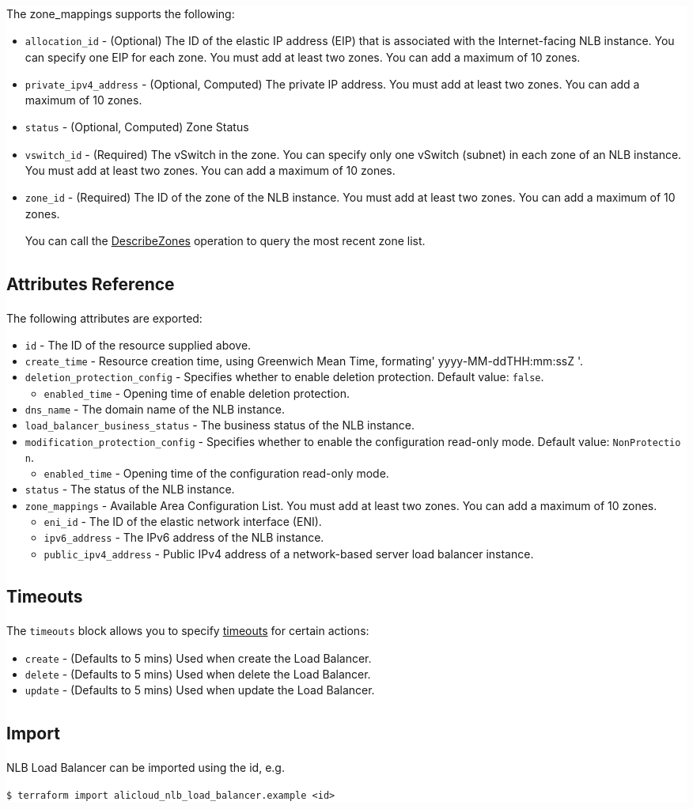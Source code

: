 The zone_mappings supports the following:
* `allocation_id` - (Optional) The ID of the elastic IP address (EIP) that is associated with the Internet-facing NLB instance. You can specify one EIP for each zone. You must add at least two zones. You can add a maximum of 10 zones.
* `private_ipv4_address` - (Optional, Computed) The private IP address. You must add at least two zones. You can add a maximum of 10 zones.
* `status` - (Optional, Computed) Zone Status
* `vswitch_id` - (Required) The vSwitch in the zone. You can specify only one vSwitch (subnet) in each zone of an NLB instance. You must add at least two zones. You can add a maximum of 10 zones.
* `zone_id` - (Required) The ID of the zone of the NLB instance. You must add at least two zones. You can add a maximum of 10 zones.

  You can call the [DescribeZones](https://www.alibabacloud.com/help/en/doc-detail/443890.html) operation to query the most recent zone list.

## Attributes Reference

The following attributes are exported:
* `id` - The ID of the resource supplied above.
* `create_time` - Resource creation time, using Greenwich Mean Time, formating' yyyy-MM-ddTHH:mm:ssZ '.
* `deletion_protection_config` - Specifies whether to enable deletion protection. Default value: `false`.
  * `enabled_time` - Opening time of enable deletion protection.
* `dns_name` - The domain name of the NLB instance.
* `load_balancer_business_status` - The business status of the NLB instance.
* `modification_protection_config` - Specifies whether to enable the configuration read-only mode. Default value: `NonProtection`.
  * `enabled_time` - Opening time of the configuration read-only mode.
* `status` - The status of the NLB instance.
* `zone_mappings` - Available Area Configuration List. You must add at least two zones. You can add a maximum of 10 zones.
  * `eni_id` - The ID of the elastic network interface (ENI).
  * `ipv6_address` - The IPv6 address of the NLB instance.
  * `public_ipv4_address` - Public IPv4 address of a network-based server load balancer instance.

## Timeouts

The `timeouts` block allows you to specify [timeouts](https://www.terraform.io/docs/configuration-0-11/resources.html#timeouts) for certain actions:
* `create` - (Defaults to 5 mins) Used when create the Load Balancer.
* `delete` - (Defaults to 5 mins) Used when delete the Load Balancer.
* `update` - (Defaults to 5 mins) Used when update the Load Balancer.

## Import

NLB Load Balancer can be imported using the id, e.g.

```shell
$ terraform import alicloud_nlb_load_balancer.example <id>
```